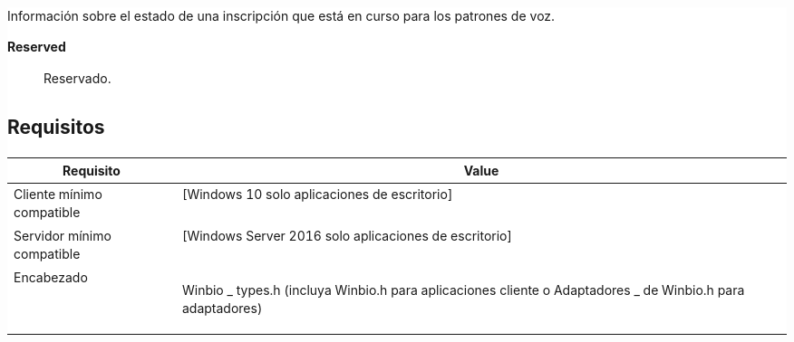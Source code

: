 Información sobre el estado de una inscripción que está en curso para los patrones de voz.

<dl> <dt>

**Reserved**
</dt> <dd>

Reservado.

</dd> </dl> </dd> </dl> </dd> </dl>

## <a name="requirements"></a>Requisitos



| Requisito | Value |
|-------------------------------------|--------------------------------------------------------------------------------------------------------------------------------------------------------------------------|
| Cliente mínimo compatible<br/> | \[Windows 10 solo aplicaciones de escritorio\]<br/>                                                                                                                              |
| Servidor mínimo compatible<br/> | \[Windows Server 2016 solo aplicaciones de escritorio\]<br/>                                                                                                                     |
| Encabezado<br/>                   | <dl> <dt>Winbio \_ types.h (incluya Winbio.h para aplicaciones cliente o Adaptadores \_ de Winbio.h para adaptadores)</dt> </dl> |



 

 





